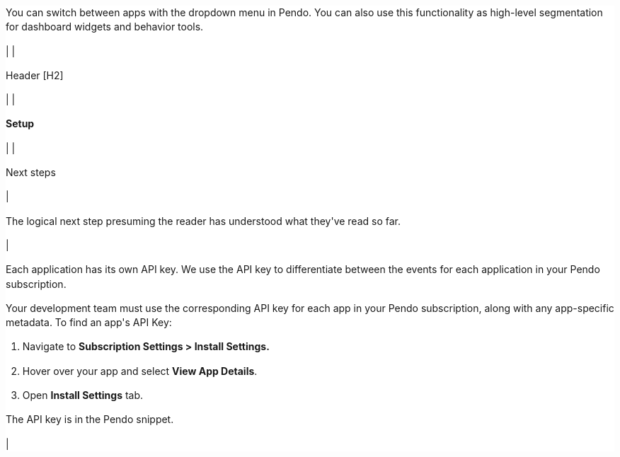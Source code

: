 You can switch between apps with the dropdown menu in Pendo. You can also use this functionality as high-level segmentation for dashboard widgets and behavior tools.

 |
|

Header [H2]

 |  |

**Setup**

 |
|

Next steps

 |

The logical next step presuming the reader has understood what they've read so far.

 |

Each application has its own API key. We use the API key to differentiate between the events for each application in your Pendo subscription. 

Your development team must use the corresponding API key for each app in your Pendo subscription, along with any app-specific metadata. To find an app's API Key:

1.  Navigate to **Subscription Settings > Install Settings​​.**

2.  Hover over your app and select **View App Details**. 

3.  Open **Install Settings** tab.

The API key is in the Pendo snippet.

 |
